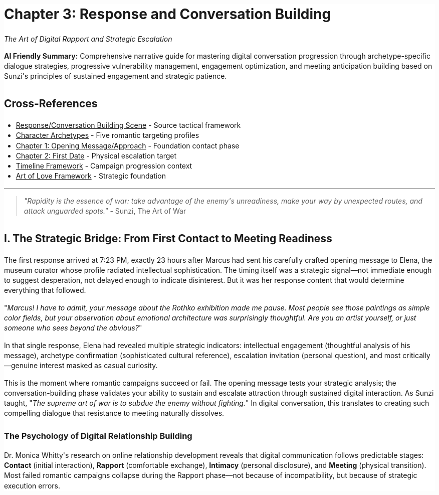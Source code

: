 # Chapter 3: Response and Conversation Building
*The Art of Digital Rapport and Strategic Escalation*

**AI Friendly Summary:** Comprehensive narrative guide for mastering digital conversation progression through archetype-specific dialogue strategies, progressive vulnerability management, engagement optimization, and meeting anticipation building based on Sunzi's principles of sustained engagement and strategic patience.

## Cross-References
- [Response/Conversation Building Scene](../scenes/response-conversation-building.md) - Source tactical framework
- [Character Archetypes](../characters/target-archetypes.md) - Five romantic targeting profiles
- [Chapter 1: Opening Message/Approach](./chapter1-opening-message-approach.md) - Foundation contact phase
- [Chapter 2: First Date](./chapter2-first-date.md) - Physical escalation target
- [Timeline Framework](../timeline.md) - Campaign progression context
- [Art of Love Framework](../art-of-love-framework.md) - Strategic foundation

---

> *"Rapidity is the essence of war: take advantage of the enemy's unreadiness, make your way by unexpected routes, and attack unguarded spots."* - Sunzi, The Art of War

## I. The Strategic Bridge: From First Contact to Meeting Readiness

The first response arrived at 7:23 PM, exactly 23 hours after Marcus had sent his carefully crafted opening message to Elena, the museum curator whose profile radiated intellectual sophistication. The timing itself was a strategic signal—not immediate enough to suggest desperation, not delayed enough to indicate disinterest. But it was her response content that would determine everything that followed.

"*Marcus! I have to admit, your message about the Rothko exhibition made me pause. Most people see those paintings as simple color fields, but your observation about emotional architecture was surprisingly thoughtful. Are you an artist yourself, or just someone who sees beyond the obvious?*"

In that single response, Elena had revealed multiple strategic indicators: intellectual engagement (thoughtful analysis of his message), archetype confirmation (sophisticated cultural reference), escalation invitation (personal question), and most critically—genuine interest masked as casual curiosity.

This is the moment where romantic campaigns succeed or fail. The opening message tests your strategic analysis; the conversation-building phase validates your ability to sustain and escalate attraction through sustained digital interaction. As Sunzi taught, "*The supreme art of war is to subdue the enemy without fighting.*" In digital conversation, this translates to creating such compelling dialogue that resistance to meeting naturally dissolves.

### The Psychology of Digital Relationship Building

Dr. Monica Whitty's research on online relationship development reveals that digital communication follows predictable stages: **Contact** (initial interaction), **Rapport** (comfortable exchange), **Intimacy** (personal disclosure), and **Meeting** (physical transition). Most failed romantic campaigns collapse during the Rapport phase—not because of incompatibility, but because of strategic execution errors.
